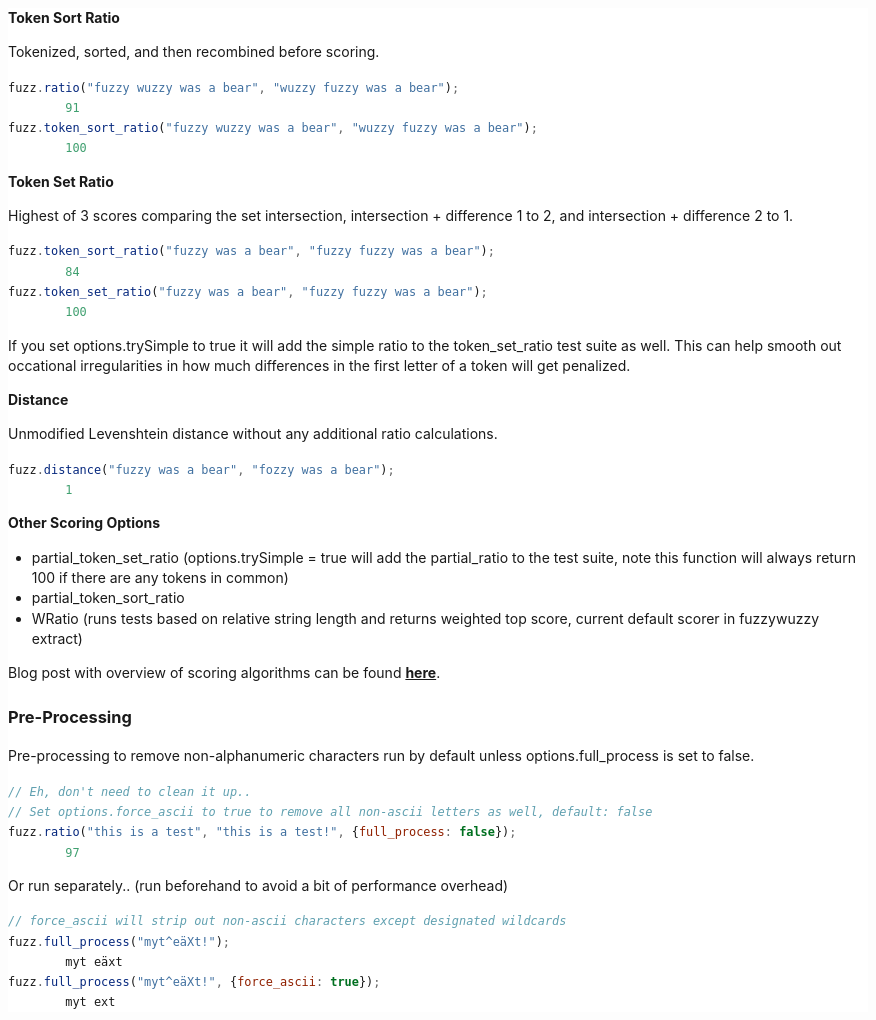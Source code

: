 **Token Sort Ratio**

Tokenized, sorted, and then recombined before scoring.
```js
fuzz.ratio("fuzzy wuzzy was a bear", "wuzzy fuzzy was a bear");
        91
fuzz.token_sort_ratio("fuzzy wuzzy was a bear", "wuzzy fuzzy was a bear");
        100
```

**Token Set Ratio** 

Highest of 3 scores comparing the set intersection, intersection + difference 1 to 2, and intersection + difference 2 to 1.
```js
fuzz.token_sort_ratio("fuzzy was a bear", "fuzzy fuzzy was a bear");
        84
fuzz.token_set_ratio("fuzzy was a bear", "fuzzy fuzzy was a bear"); 
        100
```
If you set options.trySimple to true it will add the simple ratio to the token_set_ratio test suite as well. This can help smooth out occational irregularities in how much differences in the first letter of a token will get penalized.

**Distance**

Unmodified Levenshtein distance without any additional ratio calculations.
```js
fuzz.distance("fuzzy was a bear", "fozzy was a bear");
        1
```

**Other Scoring Options**

  * partial_token_set_ratio (options.trySimple = true will add the partial_ratio to the test suite, note this function will always return 100 if there are any tokens in common)
  * partial_token_sort_ratio
  * WRatio (runs tests based on relative string length and returns weighted top score, current default scorer in fuzzywuzzy extract)

Blog post with overview of scoring algorithms can be found [**here**](http://chairnerd.seatgeek.com/fuzzywuzzy-fuzzy-string-matching-in-python/).

### Pre-Processing

Pre-processing to remove non-alphanumeric characters run by default unless options.full_process is set to false.
```js
// Eh, don't need to clean it up..
// Set options.force_ascii to true to remove all non-ascii letters as well, default: false
fuzz.ratio("this is a test", "this is a test!", {full_process: false});
        97
```

Or run separately.. (run beforehand to avoid a bit of performance overhead)
```js
// force_ascii will strip out non-ascii characters except designated wildcards
fuzz.full_process("myt^eäXt!");
        myt eäxt
fuzz.full_process("myt^eäXt!", {force_ascii: true});
        myt ext
```
